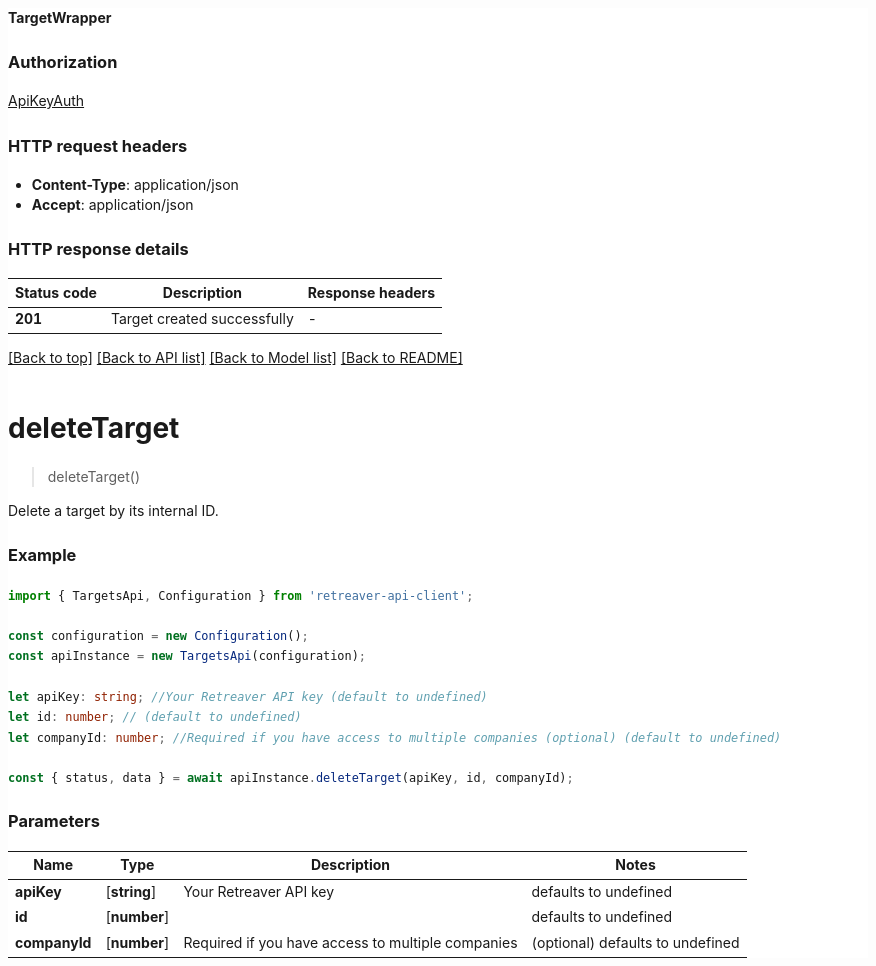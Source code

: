 **TargetWrapper**

### Authorization

[ApiKeyAuth](../README.md#ApiKeyAuth)

### HTTP request headers

- **Content-Type**: application/json
- **Accept**: application/json

### HTTP response details

| Status code | Description                 | Response headers |
| ----------- | --------------------------- | ---------------- |
| **201**     | Target created successfully | -                |

[[Back to top]](#) [[Back to API list]](../README.md#documentation-for-api-endpoints) [[Back to Model list]](../README.md#documentation-for-models) [[Back to README]](../README.md)

# **deleteTarget**

> deleteTarget()

Delete a target by its internal ID.

### Example

```typescript
import { TargetsApi, Configuration } from 'retreaver-api-client';

const configuration = new Configuration();
const apiInstance = new TargetsApi(configuration);

let apiKey: string; //Your Retreaver API key (default to undefined)
let id: number; // (default to undefined)
let companyId: number; //Required if you have access to multiple companies (optional) (default to undefined)

const { status, data } = await apiInstance.deleteTarget(apiKey, id, companyId);
```

### Parameters

| Name          | Type         | Description                                       | Notes                            |
| ------------- | ------------ | ------------------------------------------------- | -------------------------------- |
| **apiKey**    | [**string**] | Your Retreaver API key                            | defaults to undefined            |
| **id**        | [**number**] |                                                   | defaults to undefined            |
| **companyId** | [**number**] | Required if you have access to multiple companies | (optional) defaults to undefined |
